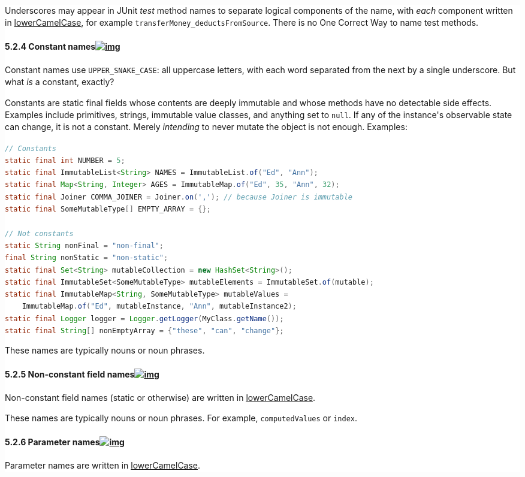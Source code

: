 Underscores may appear in JUnit *test* method names to separate logical components of the name, with *each* component written in [lowerCamelCase](https://google.github.io/styleguide/javaguide.html#s5.3-camel-case), for example `transferMoney_deductsFromSource`. There is no One Correct Way to name test methods.



#### 5.2.4 Constant names[![img](https://google.github.io/styleguide/include/link.png)](https://google.github.io/styleguide/javaguide.html#s5.2.4-constant-names)

Constant names use `UPPER_SNAKE_CASE`: all uppercase letters, with each word separated from the next by a single underscore. But what *is* a constant, exactly?

Constants are static final fields whose contents are deeply immutable and whose methods have no detectable side effects. Examples include primitives, strings, immutable value classes, and anything set to `null`. If any of the instance's observable state can change, it is not a constant. Merely *intending* to never mutate the object is not enough. Examples:

```java
// Constants
static final int NUMBER = 5;
static final ImmutableList<String> NAMES = ImmutableList.of("Ed", "Ann");
static final Map<String, Integer> AGES = ImmutableMap.of("Ed", 35, "Ann", 32);
static final Joiner COMMA_JOINER = Joiner.on(','); // because Joiner is immutable
static final SomeMutableType[] EMPTY_ARRAY = {};

// Not constants
static String nonFinal = "non-final";
final String nonStatic = "non-static";
static final Set<String> mutableCollection = new HashSet<String>();
static final ImmutableSet<SomeMutableType> mutableElements = ImmutableSet.of(mutable);
static final ImmutableMap<String, SomeMutableType> mutableValues =
    ImmutableMap.of("Ed", mutableInstance, "Ann", mutableInstance2);
static final Logger logger = Logger.getLogger(MyClass.getName());
static final String[] nonEmptyArray = {"these", "can", "change"};
```

These names are typically nouns or noun phrases.

#### 5.2.5 Non-constant field names[![img](https://google.github.io/styleguide/include/link.png)](https://google.github.io/styleguide/javaguide.html#s5.2.5-non-constant-field-names)

Non-constant field names (static or otherwise) are written in [lowerCamelCase](https://google.github.io/styleguide/javaguide.html#s5.3-camel-case).

These names are typically nouns or noun phrases. For example, `computedValues` or `index`.

#### 5.2.6 Parameter names[![img](https://google.github.io/styleguide/include/link.png)](https://google.github.io/styleguide/javaguide.html#s5.2.6-parameter-names)

Parameter names are written in [lowerCamelCase](https://google.github.io/styleguide/javaguide.html#s5.3-camel-case).

